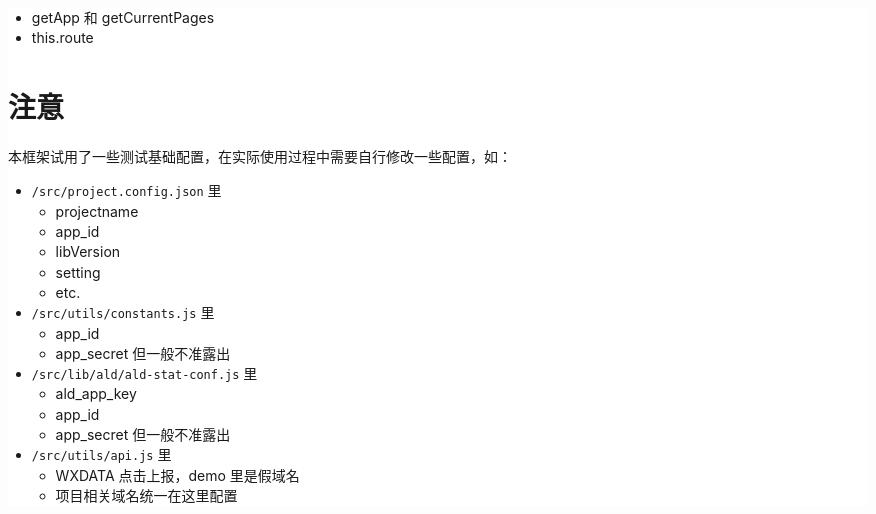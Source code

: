 * getApp 和 getCurrentPages
* this.route

# 注意

本框架试用了一些测试基础配置，在实际使用过程中需要自行修改一些配置，如：

* `/src/project.config.json` 里
  - projectname
  - app_id
  - libVersion
  - setting
  - etc.
* `/src/utils/constants.js` 里
  - app_id
  - app_secret 但一般不准露出
* `/src/lib/ald/ald-stat-conf.js` 里
  - ald_app_key
  - app_id
  - app_secret 但一般不准露出
* `/src/utils/api.js` 里
  - WXDATA 点击上报，demo 里是假域名
  - 项目相关域名统一在这里配置
